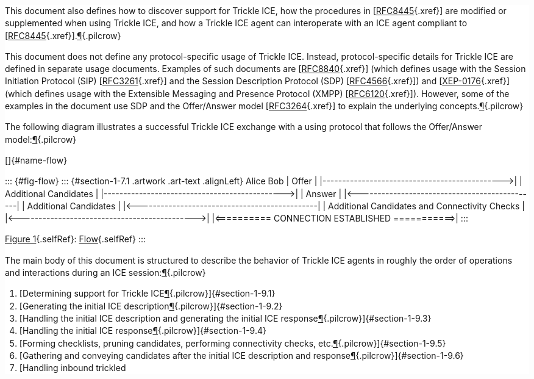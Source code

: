 This document also defines how to discover support for Trickle ICE, how
the procedures in \[[RFC8445](#RFC8445){.xref}\] are modified or
supplemented when using Trickle ICE, and how a Trickle ICE agent can
interoperate with an ICE agent compliant to
\[[RFC8445](#RFC8445){.xref}\].[¶](#section-1-4){.pilcrow}

This document does not define any protocol-specific usage of Trickle
ICE. Instead, protocol-specific details for Trickle ICE are defined in
separate usage documents. Examples of such documents are
\[[RFC8840](#RFC8840){.xref}\] (which defines usage with the Session
Initiation Protocol (SIP) \[[RFC3261](#RFC3261){.xref}\] and the Session
Description Protocol (SDP) \[[RFC4566](#RFC4566){.xref}\]) and
\[[XEP-0176](#XEP-0176){.xref}\] (which defines usage with the
Extensible Messaging and Presence Protocol (XMPP)
\[[RFC6120](#RFC6120){.xref}\]). However, some of the examples in the
document use SDP and the Offer/Answer model
\[[RFC3264](#RFC3264){.xref}\] to explain the underlying
concepts.[¶](#section-1-5){.pilcrow}

The following diagram illustrates a successful Trickle ICE exchange with
a using protocol that follows the Offer/Answer
model:[¶](#section-1-6){.pilcrow}

[]{#name-flow}

::: {#fig-flow}
::: {#section-1-7.1 .artwork .art-text .alignLeft}
            Alice                                            Bob
              |                     Offer                     |
              |---------------------------------------------->|
              |            Additional Candidates              |
              |---------------------------------------------->|
              |                     Answer                    |
              |<----------------------------------------------|
              |            Additional Candidates              |
              |<----------------------------------------------|
              | Additional Candidates and Connectivity Checks |
              |<--------------------------------------------->|
              |<========== CONNECTION ESTABLISHED ===========>|
:::

[Figure 1](#figure-1){.selfRef}: [Flow](#name-flow){.selfRef}
:::

The main body of this document is structured to describe the behavior of
Trickle ICE agents in roughly the order of operations and interactions
during an ICE session:[¶](#section-1-8){.pilcrow}

1.  [Determining support for Trickle
    ICE[¶](#section-1-9.1){.pilcrow}]{#section-1-9.1}
2.  [Generating the initial ICE
    description[¶](#section-1-9.2){.pilcrow}]{#section-1-9.2}
3.  [Handling the initial ICE description and generating the initial ICE
    response[¶](#section-1-9.3){.pilcrow}]{#section-1-9.3}
4.  [Handling the initial ICE
    response[¶](#section-1-9.4){.pilcrow}]{#section-1-9.4}
5.  [Forming checklists, pruning candidates, performing connectivity
    checks, etc.[¶](#section-1-9.5){.pilcrow}]{#section-1-9.5}
6.  [Gathering and conveying candidates after the initial ICE
    description and
    response[¶](#section-1-9.6){.pilcrow}]{#section-1-9.6}
7.  [Handling inbound trickled